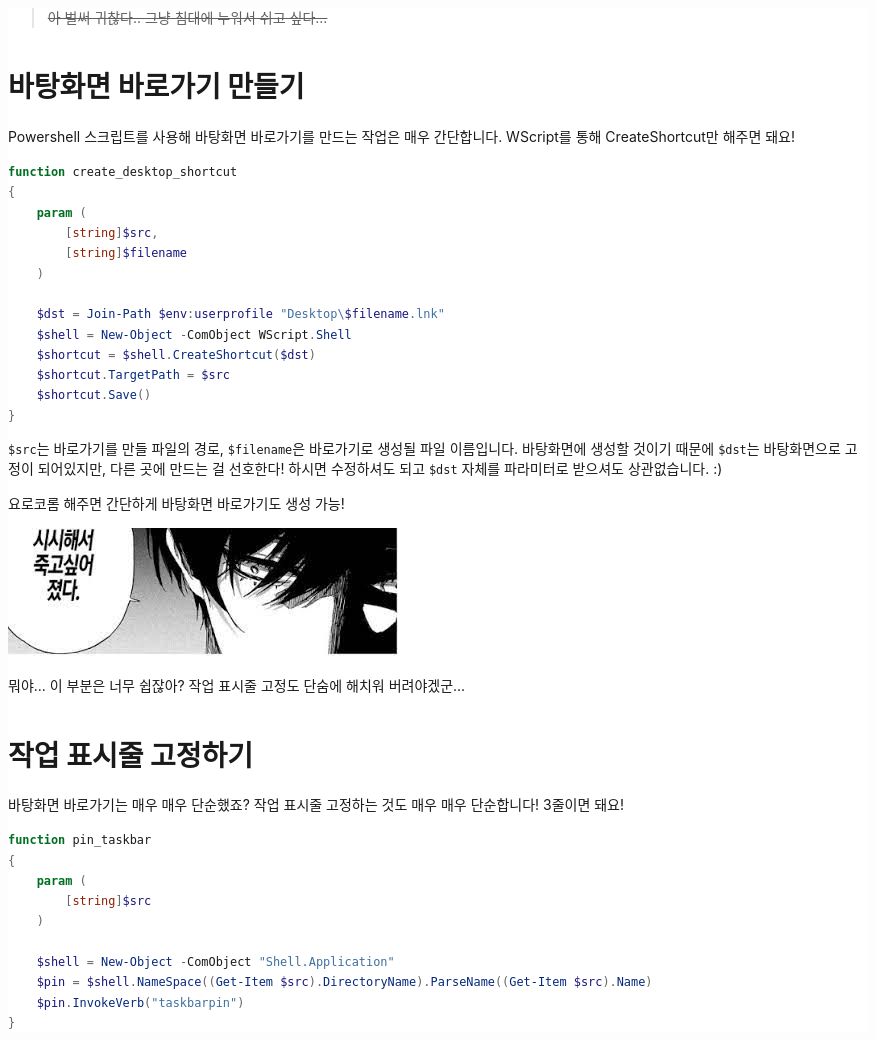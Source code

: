 > ~~아 벌써 귀찮다.. 그냥 침대에 누워서 쉬고 싶다...~~

# 바탕화면 바로가기 만들기

Powershell 스크립트를 사용해 바탕화면 바로가기를 만드는 작업은 매우 간단합니다. WScript를 통해 CreateShortcut만 해주면 돼요!

```powershell
function create_desktop_shortcut
{
    param (
        [string]$src,
        [string]$filename
    )
    
    $dst = Join-Path $env:userprofile "Desktop\$filename.lnk"
    $shell = New-Object -ComObject WScript.Shell
    $shortcut = $shell.CreateShortcut($dst)
    $shortcut.TargetPath = $src
    $shortcut.Save()
}
```

`$src`는 바로가기를 만들 파일의 경로, `$filename`은 바로가기로 생성될 파일 이름입니다. 바탕화면에 생성할 것이기 때문에 `$dst`는 바탕화면으로 고정이 되어있지만, 다른 곳에 만드는 걸 선호한다! 하시면 수정하셔도 되고 `$dst` 자체를 파라미터로 받으셔도 상관없습니다. :)

요로코롬 해주면 간단하게 바탕화면 바로가기도 생성 가능!

![](setting_malware_vm_part2/Untitled%2010.png)

뭐야... 이 부분은 너무 쉽잖아? 작업 표시줄 고정도 단숨에 해치워 버려야겠군...

# 작업 표시줄 고정하기

바탕화면 바로가기는 매우 매우 단순했죠? 작업 표시줄 고정하는 것도 매우 매우 단순합니다! 3줄이면 돼요!

```powershell
function pin_taskbar
{
    param (
        [string]$src
    )

    $shell = New-Object -ComObject "Shell.Application"
    $pin = $shell.NameSpace((Get-Item $src).DirectoryName).ParseName((Get-Item $src).Name)
    $pin.InvokeVerb("taskbarpin")
}
```
